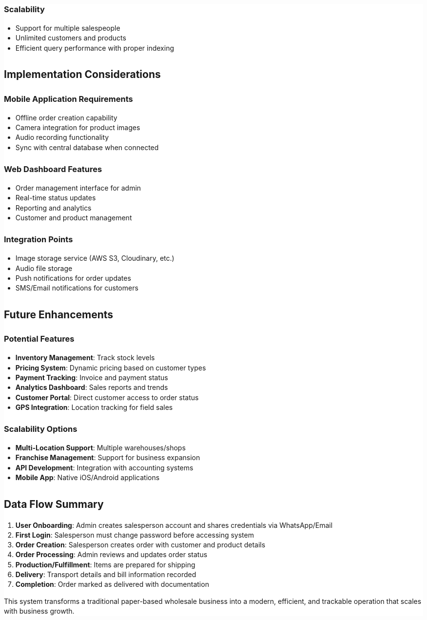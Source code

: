 ### Scalability
- Support for multiple salespeople
- Unlimited customers and products
- Efficient query performance with proper indexing

## Implementation Considerations

### Mobile Application Requirements
- Offline order creation capability
- Camera integration for product images
- Audio recording functionality
- Sync with central database when connected

### Web Dashboard Features
- Order management interface for admin
- Real-time status updates
- Reporting and analytics
- Customer and product management

### Integration Points
- Image storage service (AWS S3, Cloudinary, etc.)
- Audio file storage
- Push notifications for order updates
- SMS/Email notifications for customers

## Future Enhancements

### Potential Features
- **Inventory Management**: Track stock levels
- **Pricing System**: Dynamic pricing based on customer types
- **Payment Tracking**: Invoice and payment status
- **Analytics Dashboard**: Sales reports and trends
- **Customer Portal**: Direct customer access to order status
- **GPS Integration**: Location tracking for field sales

### Scalability Options
- **Multi-Location Support**: Multiple warehouses/shops
- **Franchise Management**: Support for business expansion
- **API Development**: Integration with accounting systems
- **Mobile App**: Native iOS/Android applications

## Data Flow Summary

1. **User Onboarding**: Admin creates salesperson account and shares credentials via WhatsApp/Email
2. **First Login**: Salesperson must change password before accessing system
3. **Order Creation**: Salesperson creates order with customer and product details
4. **Order Processing**: Admin reviews and updates order status
5. **Production/Fulfillment**: Items are prepared for shipping
6. **Delivery**: Transport details and bill information recorded
7. **Completion**: Order marked as delivered with documentation

This system transforms a traditional paper-based wholesale business into a modern, efficient, and trackable operation that scales with business growth.